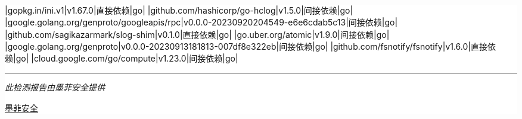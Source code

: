|gopkg.in/ini.v1|v1.67.0|直接依赖|go|
|github.com/hashicorp/go-hclog|v1.5.0|间接依赖|go|
|google.golang.org/genproto/googleapis/rpc|v0.0.0-20230920204549-e6e6cdab5c13|间接依赖|go|
|github.com/sagikazarmark/slog-shim|v0.1.0|直接依赖|go|
|go.uber.org/atomic|v1.9.0|间接依赖|go|
|google.golang.org/genproto|v0.0.0-20230913181813-007df8e322eb|间接依赖|go|
|github.com/fsnotify/fsnotify|v1.6.0|直接依赖|go|
|cloud.google.com/go/compute|v1.23.0|间接依赖|go|


------

*此检测报告由墨菲安全提供*

[墨菲安全](www.murphysec.com)